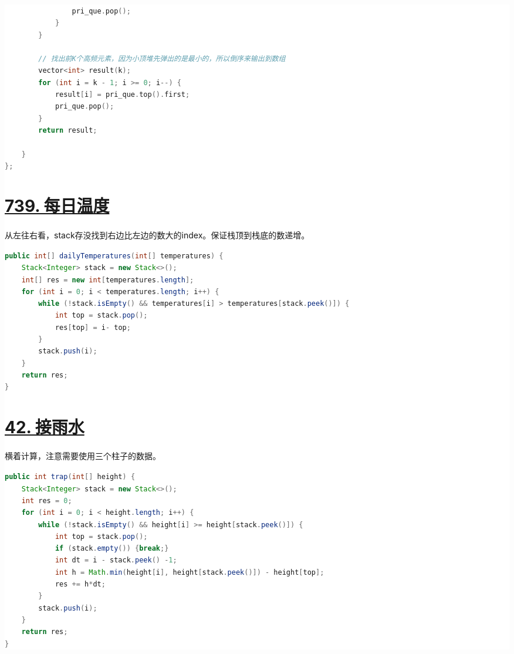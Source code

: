 ```c++
                pri_que.pop();
            }
        }

        // 找出前K个高频元素，因为小顶堆先弹出的是最小的，所以倒序来输出到数组
        vector<int> result(k);
        for (int i = k - 1; i >= 0; i--) {
            result[i] = pri_que.top().first;
            pri_que.pop();
        }
        return result;

    }
};
```




# [739. 每日温度](https://leetcode.cn/problems/daily-temperatures/)


从左往右看，stack存没找到右边比左边的数大的index。保证栈顶到栈底的数递增。
```java
public int[] dailyTemperatures(int[] temperatures) {  
    Stack<Integer> stack = new Stack<>();  
    int[] res = new int[temperatures.length];  
    for (int i = 0; i < temperatures.length; i++) {  
        while (!stack.isEmpty() && temperatures[i] > temperatures[stack.peek()]) {  
            int top = stack.pop();  
            res[top] = i- top;  
        }  
        stack.push(i);  
    }  
    return res;  
}
```


# [42. 接雨水](https://leetcode.cn/problems/trapping-rain-water/)

横着计算，注意需要使用三个柱子的数据。
```java
public int trap(int[] height) {  
    Stack<Integer> stack = new Stack<>();  
    int res = 0;  
    for (int i = 0; i < height.length; i++) {  
        while (!stack.isEmpty() && height[i] >= height[stack.peek()]) {  
            int top = stack.pop();  
            if (stack.empty()) {break;}  
            int dt = i - stack.peek() -1;  
            int h = Math.min(height[i], height[stack.peek()]) - height[top];  
            res += h*dt;  
        }  
        stack.push(i);  
    }  
    return res;  
}
```
